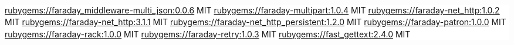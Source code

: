   <td><a href=https://rubygems.org/gems/faraday_middleware-multi_json>rubygems://faraday_middleware-multi_json:0.0.6</a></td>
  
  <td> MIT </td>
</tr>

<tr>
  
  <td><a href=https://rubygems.org/gems/faraday-multipart>rubygems://faraday-multipart:1.0.4</a></td>
  
  <td> MIT </td>
</tr>

<tr>
  
  <td><a href=https://rubygems.org/gems/faraday-net_http>rubygems://faraday-net_http:1.0.2</a></td>
  
  <td> MIT </td>
</tr>

<tr>
  
  <td><a href=https://rubygems.org/gems/faraday-net_http>rubygems://faraday-net_http:3.1.1</a></td>
  
  <td> MIT </td>
</tr>

<tr>
  
  <td><a href=https://rubygems.org/gems/faraday-net_http_persistent>rubygems://faraday-net_http_persistent:1.2.0</a></td>
  
  <td> MIT </td>
</tr>

<tr>
  
  <td><a href=https://rubygems.org/gems/faraday-patron>rubygems://faraday-patron:1.0.0</a></td>
  
  <td> MIT </td>
</tr>

<tr>
  
  <td><a href=https://rubygems.org/gems/faraday-rack>rubygems://faraday-rack:1.0.0</a></td>
  
  <td> MIT </td>
</tr>

<tr>
  
  <td><a href=https://rubygems.org/gems/faraday-retry>rubygems://faraday-retry:1.0.3</a></td>
  
  <td> MIT </td>
</tr>

<tr>
  
  <td><a href=https://rubygems.org/gems/fast_gettext>rubygems://fast_gettext:2.4.0</a></td>
  
  <td> MIT </td>
</tr>
